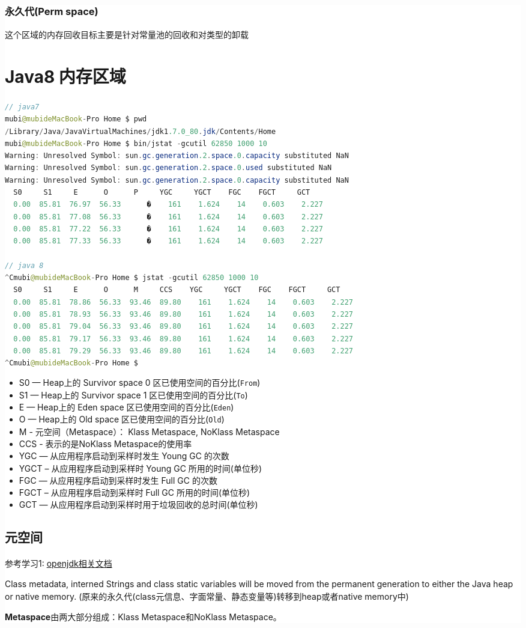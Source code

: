 ### 永久代(Perm space)

这个区域的内存回收目标主要是针对常量池的回收和对类型的卸载

# Java8 内存区域

```java
// java7
mubi@mubideMacBook-Pro Home $ pwd
/Library/Java/JavaVirtualMachines/jdk1.7.0_80.jdk/Contents/Home
mubi@mubideMacBook-Pro Home $ bin/jstat -gcutil 62850 1000 10
Warning: Unresolved Symbol: sun.gc.generation.2.space.0.capacity substituted NaN
Warning: Unresolved Symbol: sun.gc.generation.2.space.0.used substituted NaN
Warning: Unresolved Symbol: sun.gc.generation.2.space.0.capacity substituted NaN
  S0     S1     E      O      P     YGC     YGCT    FGC    FGCT     GCT
  0.00  85.81  76.97  56.33      �    161    1.624    14    0.603    2.227
  0.00  85.81  77.08  56.33      �    161    1.624    14    0.603    2.227
  0.00  85.81  77.22  56.33      �    161    1.624    14    0.603    2.227
  0.00  85.81  77.33  56.33      �    161    1.624    14    0.603    2.227

// java 8
^Cmubi@mubideMacBook-Pro Home $ jstat -gcutil 62850 1000 10
  S0     S1     E      O      M     CCS    YGC     YGCT    FGC    FGCT     GCT
  0.00  85.81  78.86  56.33  93.46  89.80    161    1.624    14    0.603    2.227
  0.00  85.81  78.93  56.33  93.46  89.80    161    1.624    14    0.603    2.227
  0.00  85.81  79.04  56.33  93.46  89.80    161    1.624    14    0.603    2.227
  0.00  85.81  79.17  56.33  93.46  89.80    161    1.624    14    0.603    2.227
  0.00  85.81  79.29  56.33  93.46  89.80    161    1.624    14    0.603    2.227
^Cmubi@mubideMacBook-Pro Home $
```

* S0   — Heap上的 Survivor space 0 区已使用空间的百分比(`From`)
* S1   — Heap上的 Survivor space 1 区已使用空间的百分比(`To`)
* E    — Heap上的 Eden space 区已使用空间的百分比(`Eden`)
* O    — Heap上的 Old space 区已使用空间的百分比(`Old`)
* M    - 元空间（Metaspace）： Klass Metaspace, NoKlass Metaspace
* CCS  - 表示的是NoKlass Metaspace的使用率
* YGC  — 从应用程序启动到采样时发生 Young GC 的次数
* YGCT – 从应用程序启动到采样时 Young GC 所用的时间(单位秒)
* FGC  — 从应用程序启动到采样时发生 Full GC 的次数
* FGCT – 从应用程序启动到采样时 Full GC 所用的时间(单位秒)
* GCT  — 从应用程序启动到采样时用于垃圾回收的总时间(单位秒)

## 元空间

参考学习1: <a target='_blank' href='http://openjdk.java.net/jeps/122'>openjdk相关文档</a>

Class metadata, interned Strings and class static variables will be moved from the permanent generation to either the Java heap or native memory.
(原来的永久代(class元信息、字面常量、静态变量等)转移到heap或者native memory中)

**Metaspace**由两大部分组成：Klass Metaspace和NoKlass Metaspace。
